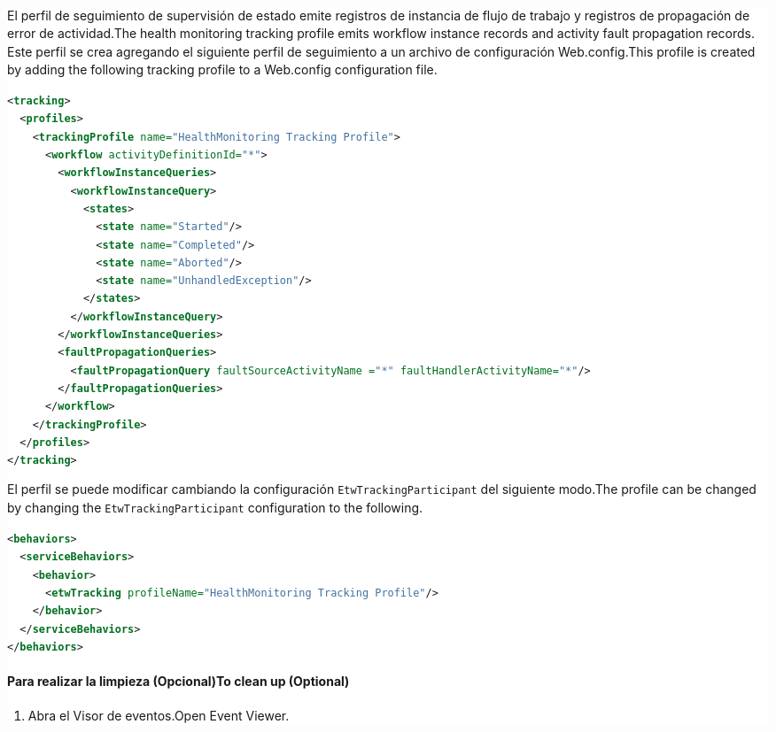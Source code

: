 <span data-ttu-id="82e14-181">El perfil de seguimiento de supervisión de estado emite registros de instancia de flujo de trabajo y registros de propagación de error de actividad.</span><span class="sxs-lookup"><span data-stu-id="82e14-181">The health monitoring tracking profile emits workflow instance records and activity fault propagation records.</span></span> <span data-ttu-id="82e14-182">Este perfil se crea agregando el siguiente perfil de seguimiento a un archivo de configuración Web.config.</span><span class="sxs-lookup"><span data-stu-id="82e14-182">This profile is created by adding the following tracking profile to a Web.config configuration file.</span></span>

```xml
<tracking>
  <profiles>
    <trackingProfile name="HealthMonitoring Tracking Profile">
      <workflow activityDefinitionId="*">
        <workflowInstanceQueries>
          <workflowInstanceQuery>
            <states>
              <state name="Started"/>
              <state name="Completed"/>
              <state name="Aborted"/>
              <state name="UnhandledException"/>
            </states>
          </workflowInstanceQuery>
        </workflowInstanceQueries>
        <faultPropagationQueries>
          <faultPropagationQuery faultSourceActivityName ="*" faultHandlerActivityName="*"/>
        </faultPropagationQueries>
      </workflow>
    </trackingProfile>
  </profiles>
</tracking>
```

 <span data-ttu-id="82e14-183">El perfil se puede modificar cambiando la configuración `EtwTrackingParticipant` del siguiente modo.</span><span class="sxs-lookup"><span data-stu-id="82e14-183">The profile can be changed by changing the `EtwTrackingParticipant` configuration to the following.</span></span>

```xml
<behaviors>
  <serviceBehaviors>
    <behavior>
      <etwTracking profileName="HealthMonitoring Tracking Profile"/>
    </behavior>
  </serviceBehaviors>
</behaviors>
```

#### <a name="to-clean-up-optional"></a><span data-ttu-id="82e14-184">Para realizar la limpieza (Opcional)</span><span class="sxs-lookup"><span data-stu-id="82e14-184">To clean up (Optional)</span></span>

1. <span data-ttu-id="82e14-185">Abra el Visor de eventos.</span><span class="sxs-lookup"><span data-stu-id="82e14-185">Open Event Viewer.</span></span>

